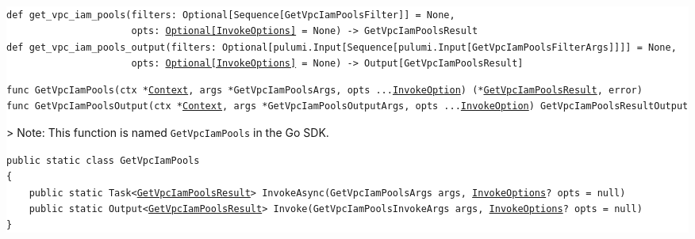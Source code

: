 
<div>
<pulumi-choosable type="language" values="python">
<div class="highlight"><pre class="chroma"><code class="language-python" data-lang="python"
><span class="k">def </span>get_vpc_iam_pools<span class="p">(</span><span class="nx">filters</span><span class="p">:</span> <span class="nx">Optional[Sequence[GetVpcIamPoolsFilter]]</span> = None<span class="p">,</span>
                      <span class="nx">opts</span><span class="p">:</span> <span class="nx"><a href="/docs/reference/pkg/python/pulumi/#pulumi.InvokeOptions">Optional[InvokeOptions]</a></span> = None<span class="p">) -&gt;</span> <span>GetVpcIamPoolsResult</span
><span class="k">
def </span>get_vpc_iam_pools_output<span class="p">(</span><span class="nx">filters</span><span class="p">:</span> <span class="nx">Optional[pulumi.Input[Sequence[pulumi.Input[GetVpcIamPoolsFilterArgs]]]]</span> = None<span class="p">,</span>
                      <span class="nx">opts</span><span class="p">:</span> <span class="nx"><a href="/docs/reference/pkg/python/pulumi/#pulumi.InvokeOptions">Optional[InvokeOptions]</a></span> = None<span class="p">) -&gt;</span> <span>Output[GetVpcIamPoolsResult]</span
></code></pre></div>
</pulumi-choosable>
</div>


<div>
<pulumi-choosable type="language" values="go">
<div class="highlight"><pre class="chroma"><code class="language-go" data-lang="go"
><span class="k">func </span>GetVpcIamPools<span class="p">(</span><span class="nx">ctx</span><span class="p"> *</span><span class="nx"><a href="https://pkg.go.dev/github.com/pulumi/pulumi/sdk/v3/go/pulumi?tab=doc#Context">Context</a></span><span class="p">,</span> <span class="nx">args</span><span class="p"> *</span><span class="nx">GetVpcIamPoolsArgs</span><span class="p">,</span> <span class="nx">opts</span><span class="p"> ...</span><span class="nx"><a href="https://pkg.go.dev/github.com/pulumi/pulumi/sdk/v3/go/pulumi?tab=doc#InvokeOption">InvokeOption</a></span><span class="p">) (*<span class="nx"><a href="#result">GetVpcIamPoolsResult</a></span>, error)</span
><span class="k">
func </span>GetVpcIamPoolsOutput<span class="p">(</span><span class="nx">ctx</span><span class="p"> *</span><span class="nx"><a href="https://pkg.go.dev/github.com/pulumi/pulumi/sdk/v3/go/pulumi?tab=doc#Context">Context</a></span><span class="p">,</span> <span class="nx">args</span><span class="p"> *</span><span class="nx">GetVpcIamPoolsOutputArgs</span><span class="p">,</span> <span class="nx">opts</span><span class="p"> ...</span><span class="nx"><a href="https://pkg.go.dev/github.com/pulumi/pulumi/sdk/v3/go/pulumi?tab=doc#InvokeOption">InvokeOption</a></span><span class="p">) GetVpcIamPoolsResultOutput</span
></code></pre></div>

&gt; Note: This function is named `GetVpcIamPools` in the Go SDK.

</pulumi-choosable>
</div>


<div>
<pulumi-choosable type="language" values="csharp">
<div class="highlight"><pre class="chroma"><code class="language-csharp" data-lang="csharp"><span class="k">public static class </span><span class="nx">GetVpcIamPools </span><span class="p">
{</span><span class="k">
    public static </span>Task&lt;<span class="nx"><a href="#result">GetVpcIamPoolsResult</a></span>> <span class="p">InvokeAsync(</span><span class="nx">GetVpcIamPoolsArgs</span><span class="p"> </span><span class="nx">args<span class="p">,</span> <span class="nx"><a href="/docs/reference/pkg/dotnet/Pulumi/Pulumi.InvokeOptions.html">InvokeOptions</a></span><span class="p">? </span><span class="nx">opts = null<span class="p">)</span><span class="k">
    public static </span>Output&lt;<span class="nx"><a href="#result">GetVpcIamPoolsResult</a></span>> <span class="p">Invoke(</span><span class="nx">GetVpcIamPoolsInvokeArgs</span><span class="p"> </span><span class="nx">args<span class="p">,</span> <span class="nx"><a href="/docs/reference/pkg/dotnet/Pulumi/Pulumi.InvokeOptions.html">InvokeOptions</a></span><span class="p">? </span><span class="nx">opts = null<span class="p">)</span><span class="p">
}</span></code></pre></div>
</pulumi-choosable>
</div>
